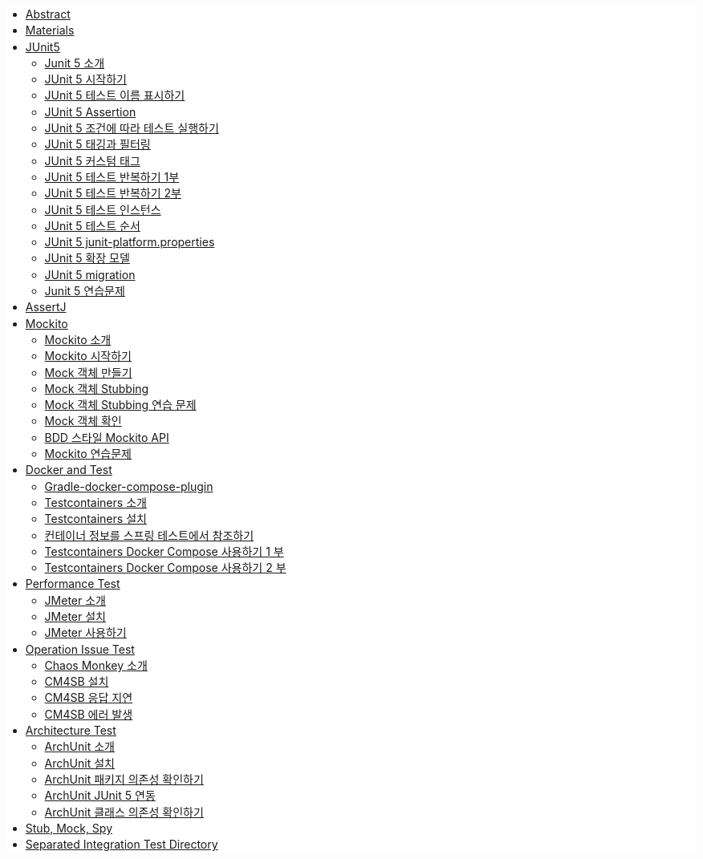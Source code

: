 - [Abstract](#abstract)
- [Materials](#materials)
- [JUnit5](#junit5)
  - [Junit 5 소개](#junit-5-소개)
  - [JUnit 5 시작하기](#junit-5-시작하기)
  - [JUnit 5 테스트 이름 표시하기](#junit-5-테스트-이름-표시하기)
  - [JUnit 5 Assertion](#junit-5-assertion)
  - [JUnit 5 조건에 따라 테스트 실행하기](#junit-5-조건에-따라-테스트-실행하기)
  - [JUnit 5 태깅과 필터링](#junit-5-태깅과-필터링)
  - [JUnit 5 커스텀 태그](#junit-5-커스텀-태그)
  - [JUnit 5 테스트 반복하기 1부](#junit-5-테스트-반복하기-1부)
  - [JUnit 5 테스트 반복하기 2부](#junit-5-테스트-반복하기-2부)
  - [JUnit 5 테스트 인스턴스](#junit-5-테스트-인스턴스)
  - [JUnit 5 테스트 순서](#junit-5-테스트-순서)
  - [JUnit 5 junit-platform.properties](#junit-5-junit-platformproperties)
  - [JUnit 5 확장 모델](#junit-5-확장-모델)
  - [JUnit 5 migration](#junit-5-migration)
  - [Junit 5 연습문제](#junit-5-연습문제)
- [AssertJ](#assertj)
- [Mockito](#mockito)
  - [Mockito 소개](#mockito-소개)
  - [Mockito 시작하기](#mockito-시작하기)
  - [Mock 객체 만들기](#mock-객체-만들기)
  - [Mock 객체 Stubbing](#mock-객체-stubbing)
  - [Mock 객체 Stubbing 연습 문제](#mock-객체-stubbing-연습-문제)
  - [Mock 객체 확인](#mock-객체-확인)
  - [BDD 스타일 Mockito API](#bdd-스타일-mockito-api)
  - [Mockito 연습문제](#mockito-연습문제)
- [Docker and Test](#docker-and-test)
  - [Gradle-docker-compose-plugin](#gradle-docker-compose-plugin)
  - [Testcontainers 소개](#testcontainers-소개)
  - [Testcontainers 설치](#testcontainers-설치)
  - [컨테이너 정보를 스프링 테스트에서 참조하기](#컨테이너-정보를-스프링-테스트에서-참조하기)
  - [Testcontainers Docker Compose 사용하기 1 부](#testcontainers-docker-compose-사용하기-1-부)
  - [Testcontainers Docker Compose 사용하기 2 부](#testcontainers-docker-compose-사용하기-2-부)
- [Performance Test](#performance-test)
  - [JMeter 소개](#jmeter-소개)
  - [JMeter 설치](#jmeter-설치)
  - [JMeter 사용하기](#jmeter-사용하기)
- [Operation Issue Test](#operation-issue-test)
  - [Chaos Monkey 소개](#chaos-monkey-소개)
  - [CM4SB 설치](#cm4sb-설치)
  - [CM4SB 응답 지연](#cm4sb-응답-지연)
  - [CM4SB 에러 발생](#cm4sb-에러-발생)
- [Architecture Test](#architecture-test)
  - [ArchUnit 소개](#archunit-소개)
  - [ArchUnit 설치](#archunit-설치)
  - [ArchUnit 패키지 의존성 확인하기](#archunit-패키지-의존성-확인하기)
  - [ArchUnit JUnit 5 연동](#archunit-junit-5-연동)
  - [ArchUnit 클래스 의존성 확인하기](#archunit-클래스-의존성-확인하기)
- [Stub, Mock, Spy](#stub-mock-spy)
- [Separated Integration Test Directory](#separated-integration-test-directory)
